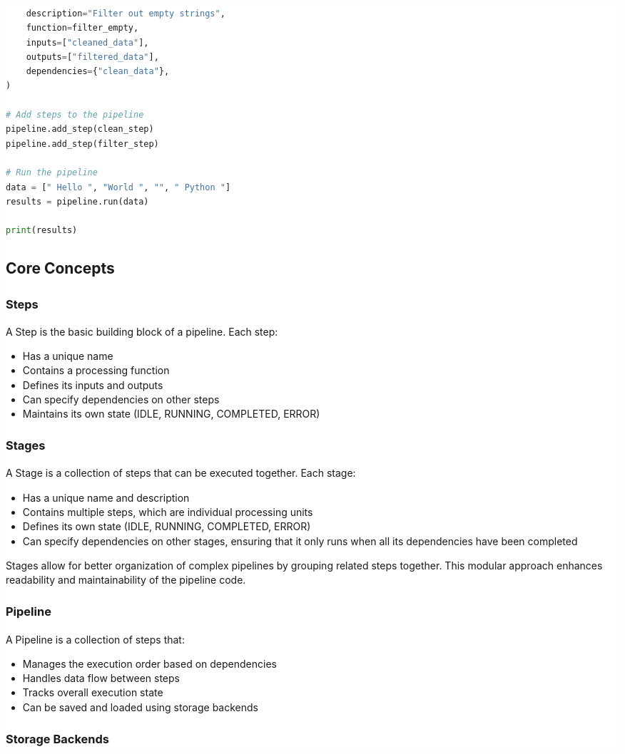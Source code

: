 ```python
    description="Filter out empty strings",
    function=filter_empty,
    inputs=["cleaned_data"],
    outputs=["filtered_data"],
    dependencies={"clean_data"},
)

# Add steps to the pipeline
pipeline.add_step(clean_step)
pipeline.add_step(filter_step)

# Run the pipeline
data = [" Hello ", "World ", "", " Python "]
results = pipeline.run(data)

print(results)
```


## Core Concepts

### Steps

A Step is the basic building block of a pipeline. Each step:
- Has a unique name
- Contains a processing function
- Defines its inputs and outputs
- Can specify dependencies on other steps
- Maintains its own state (IDLE, RUNNING, COMPLETED, ERROR)


### Stages

A Stage is a collection of steps that can be executed together. Each stage:
- Has a unique name and description
- Contains multiple steps, which are individual processing units
- Defines its own state (IDLE, RUNNING, COMPLETED, ERROR)
- Can specify dependencies on other stages, ensuring that it only runs when all its dependencies have been completed

Stages allow for better organization of complex pipelines by grouping related steps together. This modular approach enhances readability and maintainability of the pipeline code.


### Pipeline

A Pipeline is a collection of steps that:
- Manages the execution order based on dependencies
- Handles data flow between steps
- Tracks overall execution state
- Can be saved and loaded using storage backends

### Storage Backends
